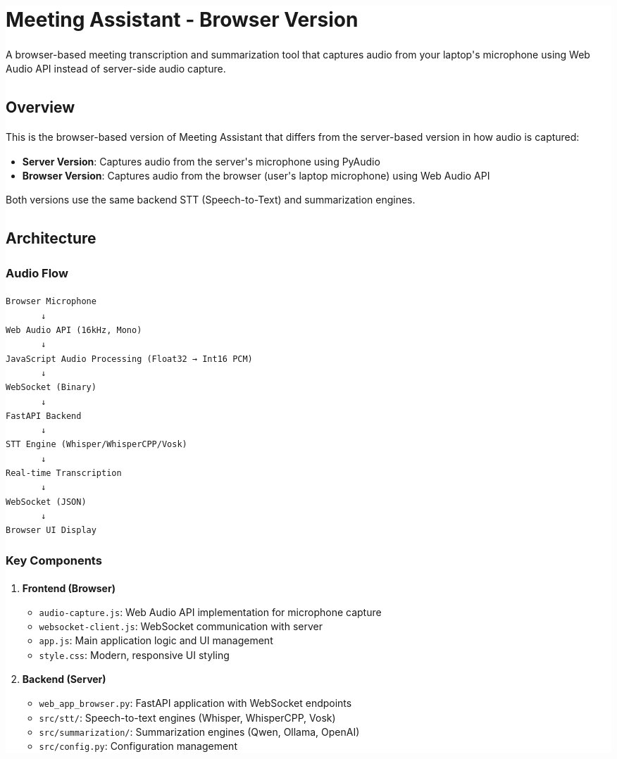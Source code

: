 # Meeting Assistant - Browser Version

A browser-based meeting transcription and summarization tool that captures audio from your laptop's microphone using Web Audio API instead of server-side audio capture.

## Overview

This is the browser-based version of Meeting Assistant that differs from the server-based version in how audio is captured:

- **Server Version**: Captures audio from the server's microphone using PyAudio
- **Browser Version**: Captures audio from the browser (user's laptop microphone) using Web Audio API

Both versions use the same backend STT (Speech-to-Text) and summarization engines.

## Architecture

### Audio Flow

```
Browser Microphone
       ↓
Web Audio API (16kHz, Mono)
       ↓
JavaScript Audio Processing (Float32 → Int16 PCM)
       ↓
WebSocket (Binary)
       ↓
FastAPI Backend
       ↓
STT Engine (Whisper/WhisperCPP/Vosk)
       ↓
Real-time Transcription
       ↓
WebSocket (JSON)
       ↓
Browser UI Display
```

### Key Components

1. **Frontend (Browser)**
   - `audio-capture.js`: Web Audio API implementation for microphone capture
   - `websocket-client.js`: WebSocket communication with server
   - `app.js`: Main application logic and UI management
   - `style.css`: Modern, responsive UI styling

2. **Backend (Server)**
   - `web_app_browser.py`: FastAPI application with WebSocket endpoints
   - `src/stt/`: Speech-to-text engines (Whisper, WhisperCPP, Vosk)
   - `src/summarization/`: Summarization engines (Qwen, Ollama, OpenAI)
   - `src/config.py`: Configuration management
